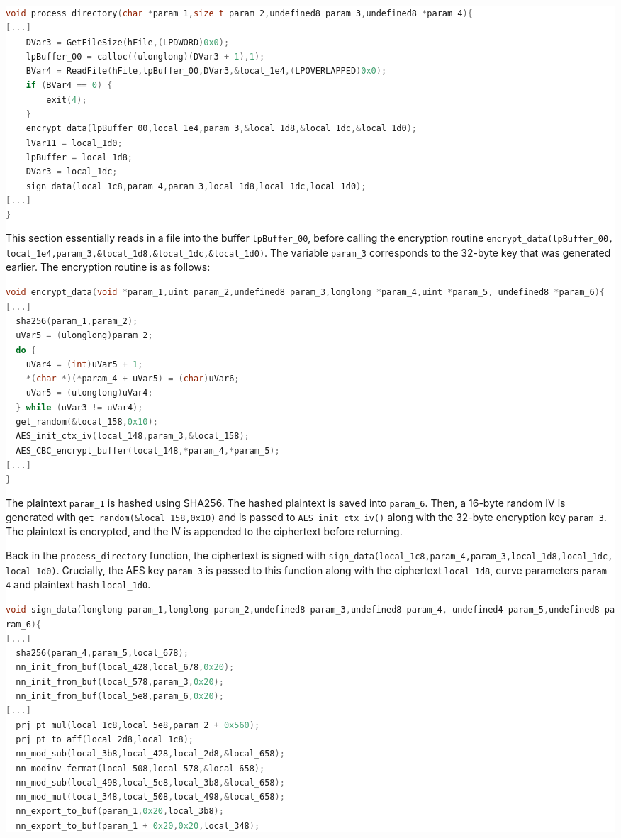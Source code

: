 ```c
void process_directory(char *param_1,size_t param_2,undefined8 param_3,undefined8 *param_4){
[...]
	DVar3 = GetFileSize(hFile,(LPDWORD)0x0);
	lpBuffer_00 = calloc((ulonglong)(DVar3 + 1),1);
	BVar4 = ReadFile(hFile,lpBuffer_00,DVar3,&local_1e4,(LPOVERLAPPED)0x0);
	if (BVar4 == 0) {
		exit(4);
	}
	encrypt_data(lpBuffer_00,local_1e4,param_3,&local_1d8,&local_1dc,&local_1d0);
	lVar11 = local_1d0;
	lpBuffer = local_1d8;
	DVar3 = local_1dc;
	sign_data(local_1c8,param_4,param_3,local_1d8,local_1dc,local_1d0);
[...]
}
```

This section essentially reads in a file into the buffer `lpBuffer_00`, before calling the encryption routine `encrypt_data(lpBuffer_00,local_1e4,param_3,&local_1d8,&local_1dc,&local_1d0)`. The variable `param_3` corresponds to the 32-byte key that was generated earlier. The encryption routine is as follows:

```c
void encrypt_data(void *param_1,uint param_2,undefined8 param_3,longlong *param_4,uint *param_5, undefined8 *param_6){
[...]
  sha256(param_1,param_2);
  uVar5 = (ulonglong)param_2;
  do {
    uVar4 = (int)uVar5 + 1;
    *(char *)(*param_4 + uVar5) = (char)uVar6;
    uVar5 = (ulonglong)uVar4;
  } while (uVar3 != uVar4);
  get_random(&local_158,0x10);
  AES_init_ctx_iv(local_148,param_3,&local_158);
  AES_CBC_encrypt_buffer(local_148,*param_4,*param_5);
[...]
}
```

The plaintext `param_1` is hashed using SHA256. The hashed plaintext is saved into `param_6`. Then, a 16-byte random IV  is generated with `get_random(&local_158,0x10)` and is passed to `AES_init_ctx_iv()` along with the 32-byte encryption key `param_3`. The plaintext is encrypted, and the IV is appended to the ciphertext before returning. 

Back in the `process_directory` function, the ciphertext is signed with `sign_data(local_1c8,param_4,param_3,local_1d8,local_1dc,local_1d0)`. Crucially, the AES key `param_3` is passed to this function along with the ciphertext `local_1d8`, curve parameters `param_4` and plaintext hash `local_1d0`.

```c
void sign_data(longlong param_1,longlong param_2,undefined8 param_3,undefined8 param_4, undefined4 param_5,undefined8 param_6){
[...]
  sha256(param_4,param_5,local_678);
  nn_init_from_buf(local_428,local_678,0x20);
  nn_init_from_buf(local_578,param_3,0x20);
  nn_init_from_buf(local_5e8,param_6,0x20);
[...]
  prj_pt_mul(local_1c8,local_5e8,param_2 + 0x560);
  prj_pt_to_aff(local_2d8,local_1c8);
  nn_mod_sub(local_3b8,local_428,local_2d8,&local_658);
  nn_modinv_fermat(local_508,local_578,&local_658);
  nn_mod_sub(local_498,local_5e8,local_3b8,&local_658);
  nn_mod_mul(local_348,local_508,local_498,&local_658);
  nn_export_to_buf(param_1,0x20,local_3b8);
  nn_export_to_buf(param_1 + 0x20,0x20,local_348);
```